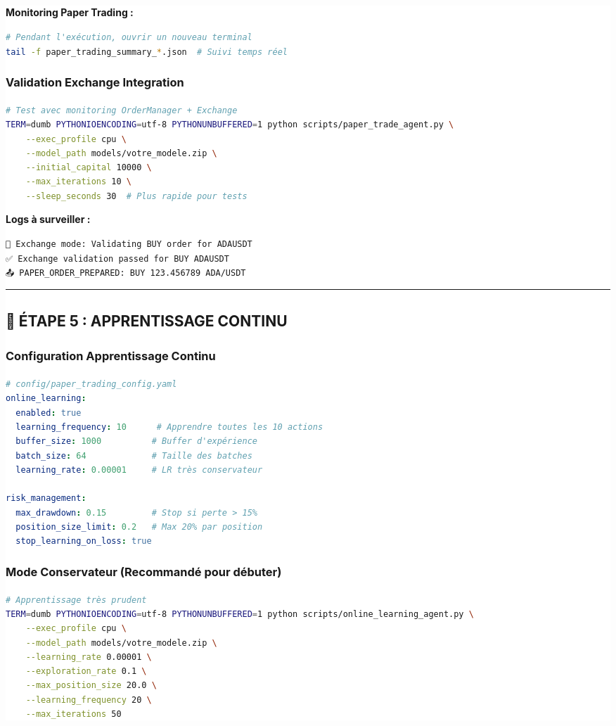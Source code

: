 **Monitoring Paper Trading :**
```bash
# Pendant l'exécution, ouvrir un nouveau terminal
tail -f paper_trading_summary_*.json  # Suivi temps réel
```

### Validation Exchange Integration
```bash
# Test avec monitoring OrderManager + Exchange
TERM=dumb PYTHONIOENCODING=utf-8 PYTHONUNBUFFERED=1 python scripts/paper_trade_agent.py \
    --exec_profile cpu \
    --model_path models/votre_modele.zip \
    --initial_capital 10000 \
    --max_iterations 10 \
    --sleep_seconds 30  # Plus rapide pour tests
```

**Logs à surveiller :**
```
🔗 Exchange mode: Validating BUY order for ADAUSDT
✅ Exchange validation passed for BUY ADAUSDT
📤 PAPER_ORDER_PREPARED: BUY 123.456789 ADA/USDT
```

---

## 🧠 ÉTAPE 5 : APPRENTISSAGE CONTINU

### Configuration Apprentissage Continu
```yaml
# config/paper_trading_config.yaml
online_learning:
  enabled: true
  learning_frequency: 10      # Apprendre toutes les 10 actions
  buffer_size: 1000          # Buffer d'expérience
  batch_size: 64             # Taille des batches
  learning_rate: 0.00001     # LR très conservateur
  
risk_management:
  max_drawdown: 0.15         # Stop si perte > 15%
  position_size_limit: 0.2   # Max 20% par position
  stop_learning_on_loss: true
```

### Mode Conservateur (Recommandé pour débuter)
```bash
# Apprentissage très prudent
TERM=dumb PYTHONIOENCODING=utf-8 PYTHONUNBUFFERED=1 python scripts/online_learning_agent.py \
    --exec_profile cpu \
    --model_path models/votre_modele.zip \
    --learning_rate 0.00001 \
    --exploration_rate 0.1 \
    --max_position_size 20.0 \
    --learning_frequency 20 \
    --max_iterations 50
```
